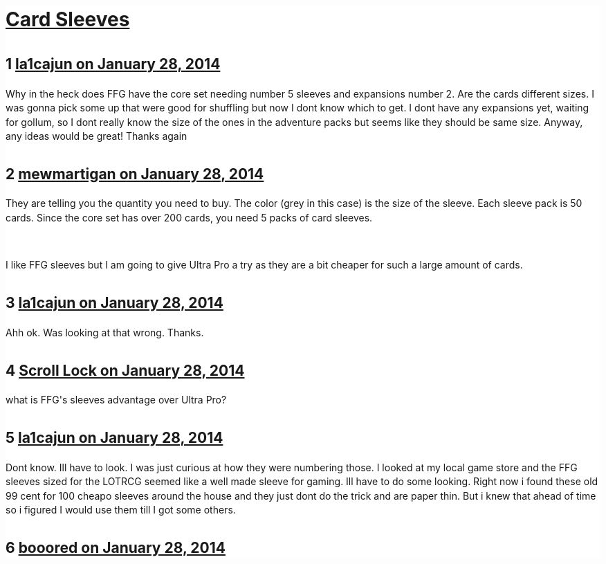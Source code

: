 # [Card Sleeves](https://community.fantasyflightgames.com/topic/97946-card-sleeves/)

## 1 [la1cajun on January 28, 2014](https://community.fantasyflightgames.com/topic/97946-card-sleeves/?do=findComment&comment=966648)

Why in the heck does FFG have the core set needing number 5 sleeves and expansions number 2. Are the cards different sizes. I was gonna pick some up that were good for shuffling but now I dont know which to get. I dont have any expansions yet, waiting for gollum, so I dont really know the size of the ones in the adventure packs but seems like they should be same size. Anyway, any ideas would be great! Thanks again

## 2 [mewmartigan on January 28, 2014](https://community.fantasyflightgames.com/topic/97946-card-sleeves/?do=findComment&comment=966658)

They are telling you the quantity you need to buy. The color (grey in this case) is the size of the sleeve. Each sleeve pack is 50 cards. Since the core set has over 200 cards, you need 5 packs of card sleeves.

 

I like FFG sleeves but I am going to give Ultra Pro a try as they are a bit cheaper for such a large amount of cards.

## 3 [la1cajun on January 28, 2014](https://community.fantasyflightgames.com/topic/97946-card-sleeves/?do=findComment&comment=966702)

Ahh ok. Was looking at that wrong. Thanks.

## 4 [Scroll Lock on January 28, 2014](https://community.fantasyflightgames.com/topic/97946-card-sleeves/?do=findComment&comment=966737)

what is FFG's sleeves advantage over Ultra Pro?

## 5 [la1cajun on January 28, 2014](https://community.fantasyflightgames.com/topic/97946-card-sleeves/?do=findComment&comment=966770)

Dont know. Ill have to look. I was just curious at how they were numbering those. I looked at my local game store and the FFG sleeves sized for the LOTRCG seemed like a well made sleeve for gaming. Ill have to do some looking. Right now i found these old 99 cent for 100 cheapo sleeves around the house and they just dont do the trick and are paper thin. But i knew that ahead of time so i figured I would use them till I got some others. 

## 6 [booored on January 28, 2014](https://community.fantasyflightgames.com/topic/97946-card-sleeves/?do=findComment&comment=966941)
